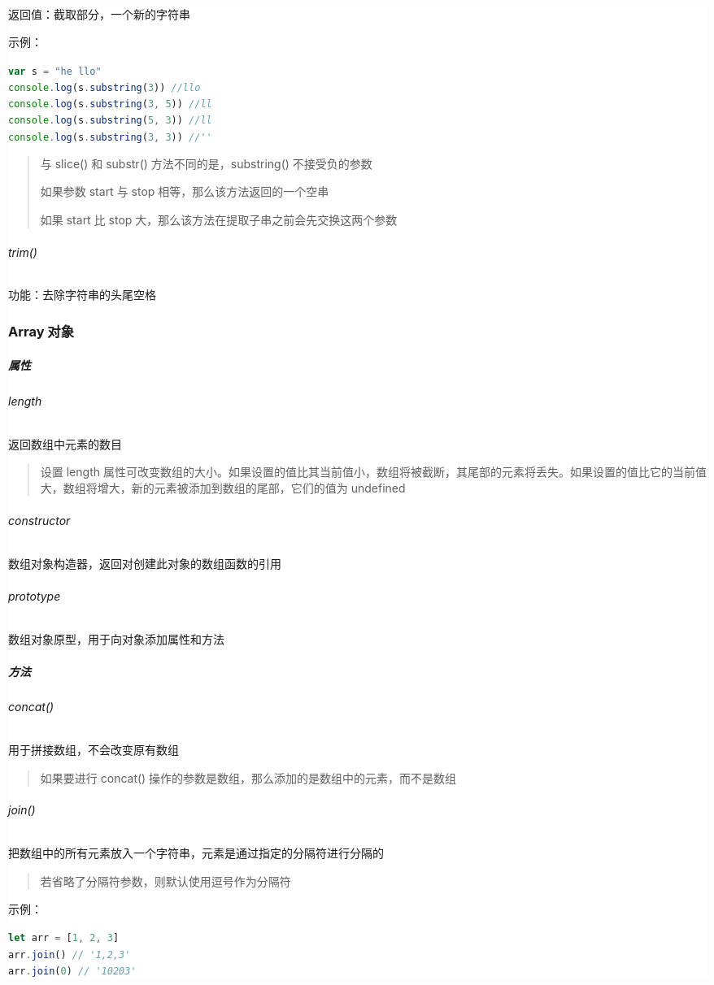 返回值：截取部分，一个新的字符串

示例：

```js
var s = "he llo"
console.log(s.substring(3)) //llo
console.log(s.substring(3, 5)) //ll
console.log(s.substring(5, 3)) //ll
console.log(s.substring(3, 3)) //''
```

> 与 slice() 和 substr() 方法不同的是，substring() 不接受负的参数
>
> 如果参数 start 与 stop 相等，那么该方法返回的一个空串
>
> 如果 start 比 stop 大，那么该方法在提取子串之前会先交换这两个参数

###### trim()

功能：去除字符串的头尾空格

### Array 对象

##### 属性

###### length

返回数组中元素的数目

> 设置 length 属性可改变数组的大小。如果设置的值比其当前值小，数组将被截断，其尾部的元素将丢失。如果设置的值比它的当前值大，数组将增大，新的元素被添加到数组的尾部，它们的值为 undefined

###### constructor

数组对象构造器，返回对创建此对象的数组函数的引用

###### prototype

数组对象原型，用于向对象添加属性和方法

##### 方法

###### concat()

用于拼接数组，不会改变原有数组

> 如果要进行 concat() 操作的参数是数组，那么添加的是数组中的元素，而不是数组

###### join()

把数组中的所有元素放入一个字符串，元素是通过指定的分隔符进行分隔的

> 若省略了分隔符参数，则默认使用逗号作为分隔符

示例：

```js
let arr = [1, 2, 3]
arr.join() // '1,2,3'
arr.join(0) // '10203'
```
